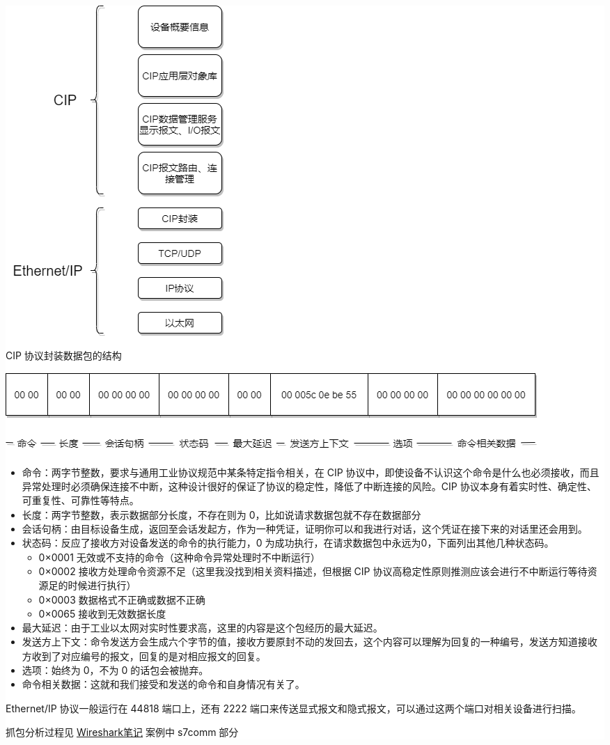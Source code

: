 ![](../../../assets/img/Security/ICS/工控协议/20.png)

CIP 协议封装数据包的结构

![](../../../assets/img/Security/ICS/工控协议/21.png)

- 命令：两字节整数，要求与通用工业协议规范中某条特定指令相关，在 CIP 协议中，即使设备不认识这个命令是什么也必须接收，而且异常处理时必须确保连接不中断，这种设计很好的保证了协议的稳定性，降低了中断连接的风险。CIP 协议本身有着实时性、确定性、可重复性、可靠性等特点。
- 长度：两字节整数，表示数据部分长度，不存在则为 0，比如说请求数据包就不存在数据部分
- 会话句柄：由目标设备生成，返回至会话发起方，作为一种凭证，证明你可以和我进行对话，这个凭证在接下来的对话里还会用到。
- 状态码：反应了接收方对设备发送的命令的执行能力，0 为成功执行，在请求数据包中永远为0，下面列出其他几种状态码。
    - 0×0001 无效或不支持的命令（这种命令异常处理时不中断运行）
    - 0×0002 接收方处理命令资源不足（这里我没找到相关资料描述，但根据 CIP 协议高稳定性原则推测应该会进行不中断运行等待资源足的时候进行执行）
    - 0×0003 数据格式不正确或数据不正确
    - 0×0065 接收到无效数据长度
- 最大延迟：由于工业以太网对实时性要求高，这里的内容是这个包经历的最大延迟。
- 发送方上下文：命令发送方会生成六个字节的值，接收方要原封不动的发回去，这个内容可以理解为回复的一种编号，发送方知道接收方收到了对应编号的报文，回复的是对相应报文的回复。
- 选项：始终为 0，不为 0 的话包会被抛弃。
- 命令相关数据：这就和我们接受和发送的命令和自身情况有关了。

Ethernet/IP 协议一般运行在 44818 端口上，还有 2222 端口来传送显式报文和隐式报文，可以通过这两个端口对相关设备进行扫描。

抓包分析过程见 [Wireshark笔记](../BlueTeam/实验/流量分析.md#ethernetip) 案例中 s7comm 部分
